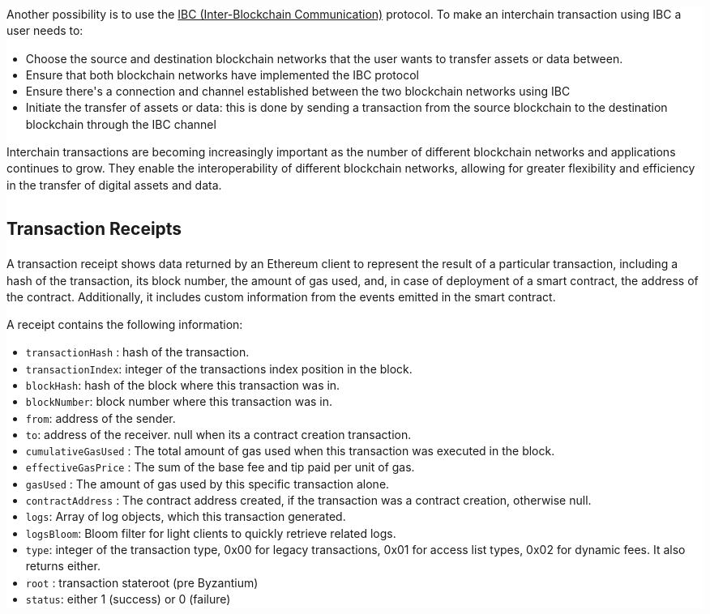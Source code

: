 Another possibility is to use the [IBC (Inter-Blockchain Communication)](https://ibcprotocol.org/) protocol.
To make an interchain transaction using IBC a user needs to:

- Choose the source and destination blockchain networks that the user wants to transfer assets or data between.
- Ensure that both blockchain networks have implemented the IBC protocol
- Ensure there's a connection and channel established between the two blockchain networks using IBC
- Initiate the transfer of assets or data: this is done by sending a transaction from the source blockchain
to the destination blockchain through the IBC channel

Interchain transactions are becoming increasingly important as the number of different blockchain networks
and applications continues to grow.
They enable the interoperability of different blockchain networks,
allowing for greater flexibility and efficiency in the transfer of digital assets and data.

## Transaction Receipts

A transaction receipt shows data returned by an Ethereum client to represent the result of a particular transaction,
including a hash of the transaction, its block number, the amount of gas used, and,
in case of deployment of a smart contract, the address of the contract.
Additionally, it includes custom information from the events emitted in the smart contract.

A receipt contains the following information:

- `transactionHash` : hash of the transaction.
- `transactionIndex`: integer of the transactions index position in the block.
- `blockHash`: hash of the block where this transaction was in.
- `blockNumber`: block number where this transaction was in.
- `from`: address of the sender.
- `to`: address of the receiver. null when its a contract creation transaction.
- `cumulativeGasUsed` : The total amount of gas used when this transaction was executed in the block.
- `effectiveGasPrice` : The sum of the base fee and tip paid per unit of gas.
- `gasUsed` : The amount of gas used by this specific transaction alone.
- `contractAddress` : The contract address created, if the transaction was a contract creation, otherwise null.
- `logs`: Array of log objects, which this transaction generated.
- `logsBloom`: Bloom filter for light clients to quickly retrieve related logs.
- `type`: integer of the transaction type, 0x00 for legacy transactions, 0x01 for access list types,
0x02 for dynamic fees. It also returns either.
- `root` : transaction stateroot (pre Byzantium)
- `status`: either 1 (success) or 0 (failure)
